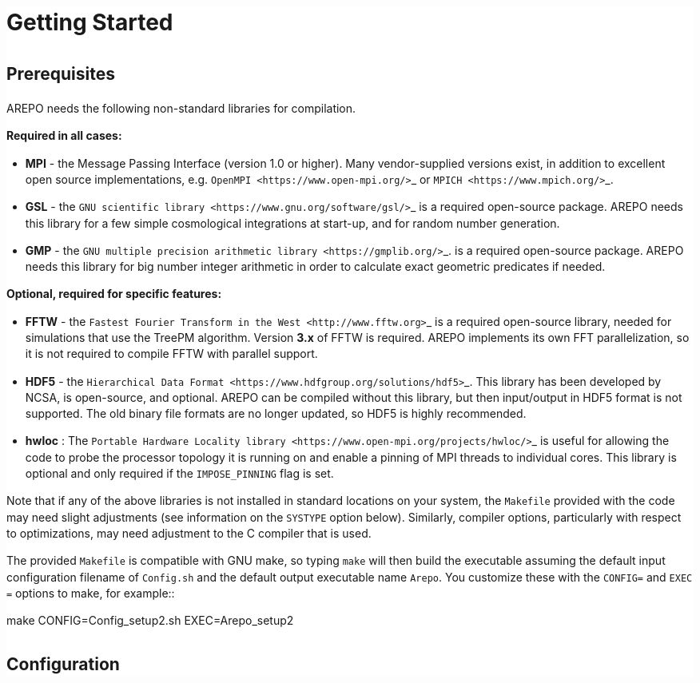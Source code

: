 Getting Started
===============

Prerequisites
-------------

AREPO needs the following non-standard libraries for compilation.

**Required in all cases:**

* **MPI** - the Message Passing Interface (version 1.0 or higher). Many vendor-supplied versions
  exist, in addition to excellent open source implementations, e.g.
  `OpenMPI <https://www.open-mpi.org/>`_ or
  `MPICH <https://www.mpich.org/>`_.

* **GSL** - the `GNU scientific library <https://www.gnu.org/software/gsl/>`_  is a required
  open-source package. AREPO needs this library for a few simple cosmological integrations at
  start-up, and for random number generation.

* **GMP** - the `GNU multiple precision arithmetic library <https://gmplib.org/>`_.
  is a required open-source package. AREPO needs this library for big number integer arithmetic
  in order to calculate exact geometric predicates if needed.

**Optional, required for specific features:**

* **FFTW** - the `Fastest Fourier Transform in the West <http://www.fftw.org>`_ is a required
  open-source library, needed for simulations that use the TreePM algorithm. Version **3.x** of
  FFTW is required. AREPO implements its own FFT parallelization, so it is not required to compile
  FFTW with parallel support.

* **HDF5** - the `Hierarchical Data Format <https://www.hdfgroup.org/solutions/hdf5>`_. This library has
  been developed by NCSA, is open-source, and optional. AREPO can be compiled without this library,
  but then input/output in HDF5 format is not supported. The old binary file formats are no longer
  updated, so HDF5 is highly recommended.

* **hwloc** : The `Portable Hardware Locality library <https://www.open-mpi.org/projects/hwloc/>`_
  is useful for allowing the code to probe the processor topology it is running on and enable a
  pinning of MPI threads to individual cores. This library is optional and only required if the
  ``IMPOSE_PINNING`` flag is set.

Note that if any of the above libraries is not installed in standard locations on your system, the
``Makefile`` provided with the code may need slight adjustments (see information on the ``SYSTYPE`` option below).
Similarly, compiler options, particularly with respect to optimizations, may need adjustment to the C compiler that is used.

The provided ``Makefile`` is compatible with GNU make, so typing ``make`` will then build the
executable assuming the default input configuration filename of ``Config.sh`` and the default
output executable name ``Arepo``. You customize these with the ``CONFIG=`` and ``EXEC=`` options
to make, for example::

  make CONFIG=Config_setup2.sh EXEC=Arepo_setup2


Configuration
-------------
